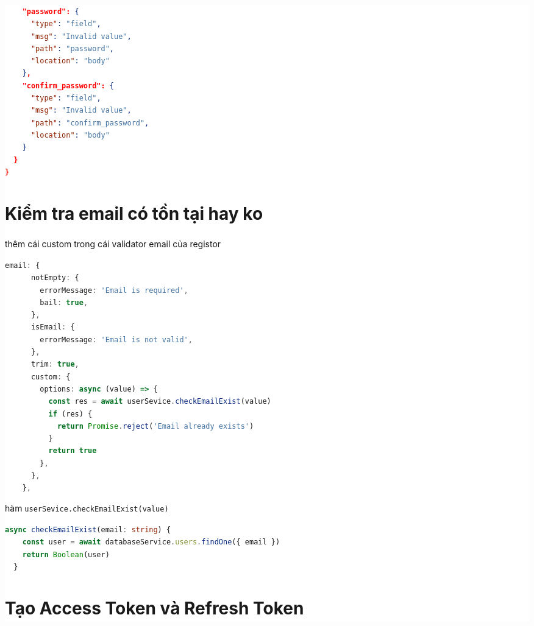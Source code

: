 ```json
    "password": {
      "type": "field",
      "msg": "Invalid value",
      "path": "password",
      "location": "body"
    },
    "confirm_password": {
      "type": "field",
      "msg": "Invalid value",
      "path": "confirm_password",
      "location": "body"
    }
  }
}
```

# Kiểm tra email có tồn tại hay ko

thêm cái custom trong cái validator email của registor

```ts
email: {
      notEmpty: {
        errorMessage: 'Email is required',
        bail: true,
      },
      isEmail: {
        errorMessage: 'Email is not valid',
      },
      trim: true,
      custom: {
        options: async (value) => {
          const res = await userSevice.checkEmailExist(value)
          if (res) {
            return Promise.reject('Email already exists')
          }
          return true
        },
      },
    },
```

hàm `userSevice.checkEmailExist(value)`

```ts
async checkEmailExist(email: string) {
    const user = await databaseService.users.findOne({ email })
    return Boolean(user)
  }
```

# Tạo Access Token và Refresh Token
